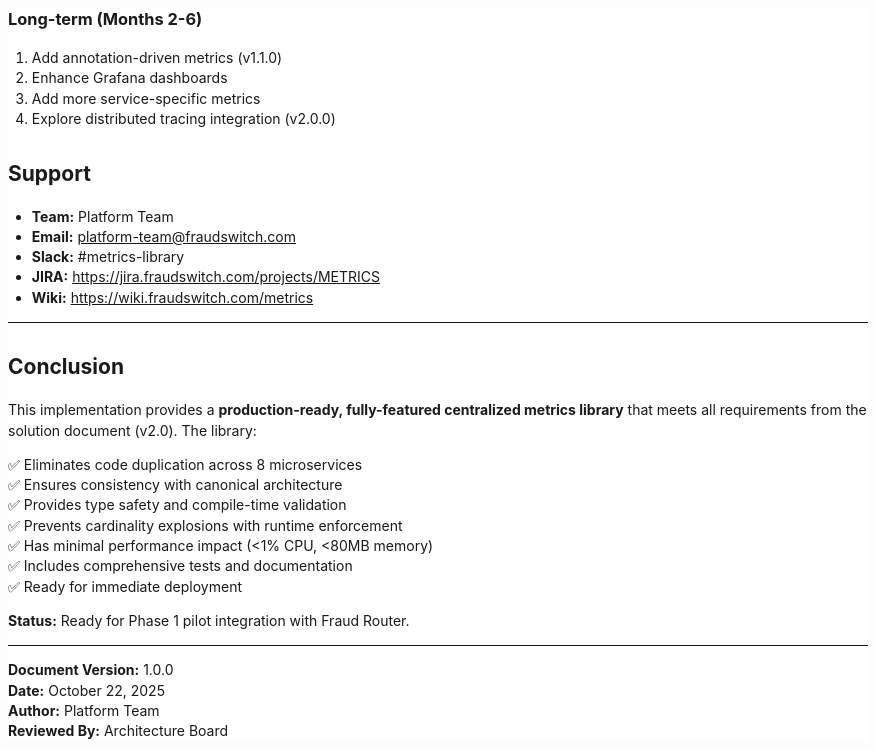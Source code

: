 ### Long-term (Months 2-6)
1. Add annotation-driven metrics (v1.1.0)
2. Enhance Grafana dashboards
3. Add more service-specific metrics
4. Explore distributed tracing integration (v2.0.0)

## Support

- **Team:** Platform Team
- **Email:** platform-team@fraudswitch.com
- **Slack:** #metrics-library
- **JIRA:** https://jira.fraudswitch.com/projects/METRICS
- **Wiki:** https://wiki.fraudswitch.com/metrics

---

## Conclusion

This implementation provides a **production-ready, fully-featured centralized metrics library** that meets all requirements from the solution document (v2.0). The library:

✅ Eliminates code duplication across 8 microservices  
✅ Ensures consistency with canonical architecture  
✅ Provides type safety and compile-time validation  
✅ Prevents cardinality explosions with runtime enforcement  
✅ Has minimal performance impact (<1% CPU, <80MB memory)  
✅ Includes comprehensive tests and documentation  
✅ Ready for immediate deployment

**Status:** Ready for Phase 1 pilot integration with Fraud Router.

---

**Document Version:** 1.0.0  
**Date:** October 22, 2025  
**Author:** Platform Team  
**Reviewed By:** Architecture Board

